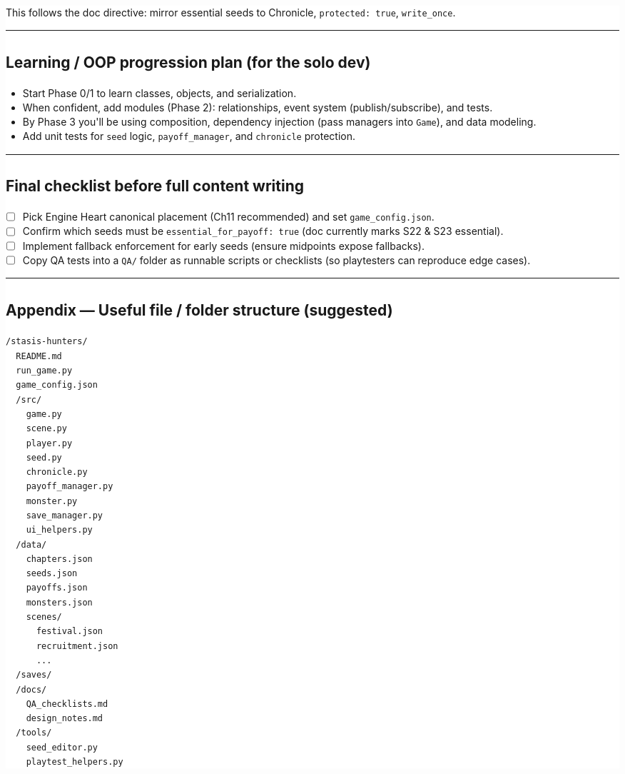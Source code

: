 This follows the doc directive: mirror essential seeds to Chronicle, `protected: true`, `write_once`.

---
## Learning / OOP progression plan (for the solo dev)
- Start Phase 0/1 to learn classes, objects, and serialization.
- When confident, add modules (Phase 2): relationships, event system (publish/subscribe), and tests.
- By Phase 3 you'll be using composition, dependency injection (pass managers into `Game`), and data modeling.
- Add unit tests for `seed` logic, `payoff_manager`, and `chronicle` protection.

---

## Final checklist before full content writing
- [ ] Pick Engine Heart canonical placement (Ch11 recommended) and set `game_config.json`. 
- [ ] Confirm which seeds must be `essential_for_payoff: true` (doc currently marks S22 & S23 essential). 
- [ ] Implement fallback enforcement for early seeds (ensure midpoints expose fallbacks). 
- [ ] Copy QA tests into a `QA/` folder as runnable scripts or checklists (so playtesters can reproduce edge cases).

---

## Appendix — Useful file / folder structure (suggested)

```
/stasis-hunters/
  README.md
  run_game.py
  game_config.json
  /src/
    game.py
    scene.py
    player.py
    seed.py
    chronicle.py
    payoff_manager.py
    monster.py
    save_manager.py
    ui_helpers.py
  /data/
    chapters.json
    seeds.json
    payoffs.json
    monsters.json
    scenes/
      festival.json
      recruitment.json
      ...
  /saves/
  /docs/
    QA_checklists.md
    design_notes.md
  /tools/
    seed_editor.py
    playtest_helpers.py
```